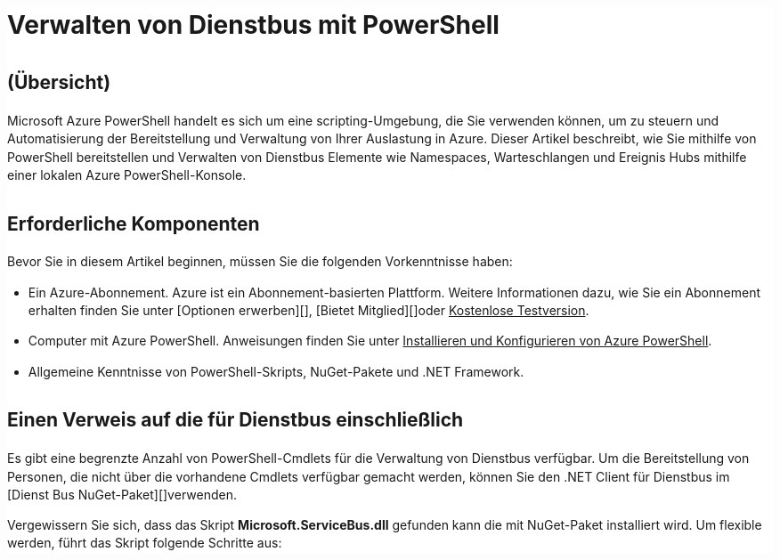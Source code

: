 <properties
    pageTitle="Verwalten von Dienstbus mit PowerShell | Microsoft Azure"
    description="Verwalten von Dienstbus mit PowerShell-Skripts"
    services="service-bus"
    documentationCenter=".net"
    authors="sethmanheim"
    manager="timlt"
    editor=""/>

<tags
    ms.service="service-bus"
    ms.workload="na"
    ms.tgt_pltfrm="na"
    ms.devlang="na"
    ms.topic="article"
    ms.date="10/03/2016"
    ms.author="sethm"/>

# <a name="manage-service-bus-with-powershell"></a>Verwalten von Dienstbus mit PowerShell

## <a name="overview"></a>(Übersicht)

Microsoft Azure PowerShell handelt es sich um eine scripting-Umgebung, die Sie verwenden können, um zu steuern und Automatisierung der Bereitstellung und Verwaltung von Ihrer Auslastung in Azure. Dieser Artikel beschreibt, wie Sie mithilfe von PowerShell bereitstellen und Verwalten von Dienstbus Elemente wie Namespaces, Warteschlangen und Ereignis Hubs mithilfe einer lokalen Azure PowerShell-Konsole.

## <a name="prerequisites"></a>Erforderliche Komponenten

Bevor Sie in diesem Artikel beginnen, müssen Sie die folgenden Vorkenntnisse haben:

- Ein Azure-Abonnement. Azure ist ein Abonnement-basierten Plattform. Weitere Informationen dazu, wie Sie ein Abonnement erhalten finden Sie unter [Optionen erwerben][], [Bietet Mitglied][]oder [Kostenlose Testversion][].

- Computer mit Azure PowerShell. Anweisungen finden Sie unter [Installieren und Konfigurieren von Azure PowerShell][].

- Allgemeine Kenntnisse von PowerShell-Skripts, NuGet-Pakete und .NET Framework.

## <a name="including-a-reference-to-the-net-assembly-for-service-bus"></a>Einen Verweis auf die für Dienstbus einschließlich

Es gibt eine begrenzte Anzahl von PowerShell-Cmdlets für die Verwaltung von Dienstbus verfügbar. Um die Bereitstellung von Personen, die nicht über die vorhandene Cmdlets verfügbar gemacht werden, können Sie den .NET Client für Dienstbus im [Dienst Bus NuGet-Paket][]verwenden.

Vergewissern Sie sich, dass das Skript **Microsoft.ServiceBus.dll** gefunden kann die mit NuGet-Paket installiert wird. Um flexible werden, führt das Skript folgende Schritte aus:


[Language Pack für-Optionen]: http://azure.microsoft.com/pricing/purchase-options/
[Mitglied Angebote]: http://azure.microsoft.com/pricing/member-offers/
[Kostenlose Testversion]: http://azure.microsoft.com/pricing/free-trial/
[Installieren und Konfigurieren von Azure PowerShell]: ../powershell-install-configure.md
[Service Bus NuGet-Paket]: http://www.nuget.org/packages/WindowsAzure.ServiceBus/
[Get-AzureSBNamespace]: https://msdn.microsoft.com/library/azure/dn495122.aspx
[Neue AzureSBNamespace]: https://msdn.microsoft.com/library/azure/dn495165.aspx
[Get-AzureSBAuthorizationRule]: https://msdn.microsoft.com/library/azure/dn495113.aspx
[.NET API für Dienstbus]: https://msdn.microsoft.com/library/azure/microsoft.servicebus.aspx
[NamespaceManager]: https://msdn.microsoft.com/library/azure/microsoft.servicebus.namespacemanager.aspx